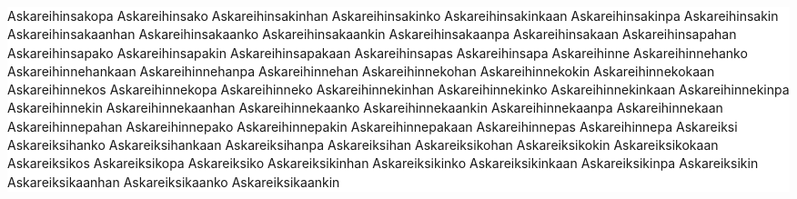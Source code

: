 Askareihinsakopa
Askareihinsako
Askareihinsakinhan
Askareihinsakinko
Askareihinsakinkaan
Askareihinsakinpa
Askareihinsakin
Askareihinsakaanhan
Askareihinsakaanko
Askareihinsakaankin
Askareihinsakaanpa
Askareihinsakaan
Askareihinsapahan
Askareihinsapako
Askareihinsapakin
Askareihinsapakaan
Askareihinsapas
Askareihinsapa
Askareihinne
Askareihinnehanko
Askareihinnehankaan
Askareihinnehanpa
Askareihinnehan
Askareihinnekohan
Askareihinnekokin
Askareihinnekokaan
Askareihinnekos
Askareihinnekopa
Askareihinneko
Askareihinnekinhan
Askareihinnekinko
Askareihinnekinkaan
Askareihinnekinpa
Askareihinnekin
Askareihinnekaanhan
Askareihinnekaanko
Askareihinnekaankin
Askareihinnekaanpa
Askareihinnekaan
Askareihinnepahan
Askareihinnepako
Askareihinnepakin
Askareihinnepakaan
Askareihinnepas
Askareihinnepa
Askareiksi
Askareiksihanko
Askareiksihankaan
Askareiksihanpa
Askareiksihan
Askareiksikohan
Askareiksikokin
Askareiksikokaan
Askareiksikos
Askareiksikopa
Askareiksiko
Askareiksikinhan
Askareiksikinko
Askareiksikinkaan
Askareiksikinpa
Askareiksikin
Askareiksikaanhan
Askareiksikaanko
Askareiksikaankin